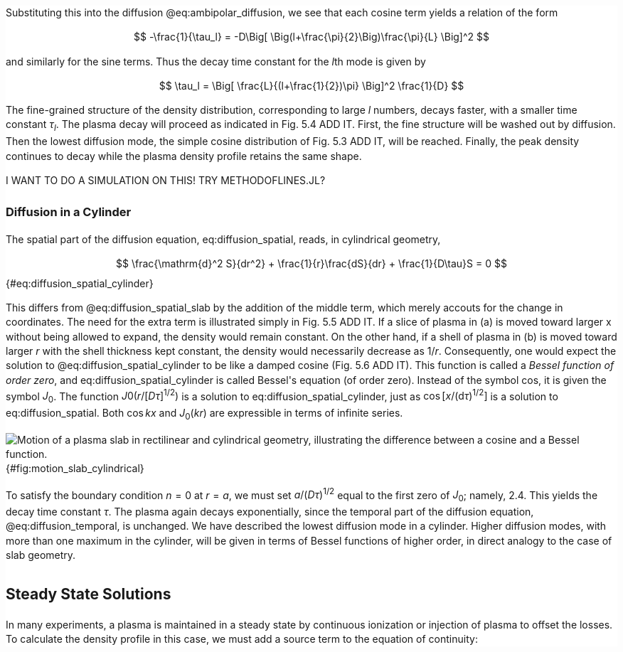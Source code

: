 Substituting this into the diffusion @eq:ambipolar_diffusion, we see that each cosine term yields a relation of the form

$$
-\frac{1}{\tau_l} = -D\Big[ \Big(l+\frac{\pi}{2}\Big)\frac{\pi}{L} \Big]^2
$$

and similarly for the sine terms. Thus the decay time constant for the $l$th mode is given by

$$
\tau_l = \Big[ \frac{L}{(l+\frac{1}{2})\pi} \Big]^2 \frac{1}{D}
$$

The fine-grained structure of the density distribution, corresponding to large $l$ numbers, decays faster, with a smaller time constant $\tau_l$. The plasma decay will proceed as indicated in Fig. 5.4 ADD IT. First, the fine structure will be washed out by diffusion. Then the lowest diffusion mode, the simple cosine distribution of Fig. 5.3 ADD IT, will be reached. Finally, the peak density continues to decay while the plasma density profile retains the same shape.

I WANT TO DO A SIMULATION ON THIS! TRY METHODOFLINES.JL?

### Diffusion in a Cylinder

The spatial part of the diffusion equation, eq:diffusion_spatial, reads, in cylindrical geometry,

$$
\frac{\mathrm{d}^2 S}{dr^2} + \frac{1}{r}\frac{dS}{dr} + \frac{1}{D\tau}S = 0
$$ {#eq:diffusion_spatial_cylinder}

This differs from @eq:diffusion_spatial_slab by the addition of the middle term, which merely accouts for the change in coordinates. The need for the extra term is illustrated simply in Fig. 5.5 ADD IT. If a slice of plasma in (a) is moved toward larger x without being allowed to expand, the density would remain constant. On the other hand, if a shell of plasma in (b) is moved toward larger $r$ with the shell thickness kept constant, the density would necessarily decrease as $1/r$. Consequently, one would expect the solution to @eq:diffusion_spatial_cylinder to be like a damped cosine (Fig. 5.6 ADD IT). This function is called a _Bessel function of order zero_, and eq:diffusion_spatial_cylinder is called Bessel's equation (of order zero). Instead of the symbol cos, it is given the symbol $J_0$. The function $J0(r/[D\tau]^{1/2})$ is a solution to eq:diffusion_spatial_cylinder, just as $\cos[x/(\mathrm{d}\tau)^{1/2}]$ is a solution to eq:diffusion_spatial. Both $\cos kx$ and $J_0(kr)$ are expressible in terms of infinite series.

![Motion of a plasma slab in rectilinear and cylindrical geometry, illustrating the difference between a cosine and a Bessel function.](images/motion_slab_cylindrical.png){#fig:motion_slab_cylindrical}

To satisfy the boundary condition $n=0$ at $r=a$, we must set $a/(D\tau)^{1/2}$ equal to the first zero of $J_0$; namely, 2.4. This yields the decay time constant $\tau$. The plasma
again decays exponentially, since the temporal part of the diffusion equation, @eq:diffusion_temporal, is unchanged. We have described the lowest diffusion mode in a cylinder. Higher diffusion modes, with more than one maximum in the cylinder, will be given in terms of Bessel functions of higher order, in direct analogy to the case of slab geometry.

## Steady State Solutions

In many experiments, a plasma is maintained in a steady state by continuous ionization or injection of plasma to offset the losses. To calculate the density profile in this case, we must add a source term to the equation of continuity:

